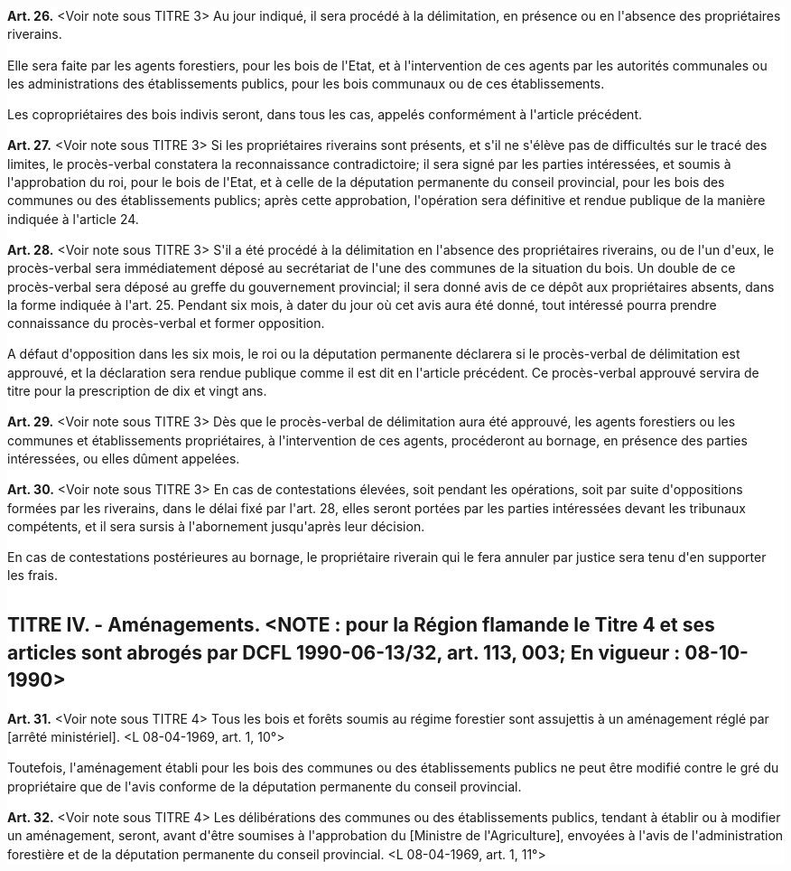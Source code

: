 **Art. 26.** <Voir note sous TITRE 3> Au jour indiqué, il sera procédé à la délimitation, en présence ou en l'absence des propriétaires riverains.

Elle sera faite par les agents forestiers, pour les bois de l'Etat, et à l'intervention de ces agents par les autorités communales ou les administrations des établissements publics, pour les bois communaux ou de ces établissements.

Les copropriétaires des bois indivis seront, dans tous les cas, appelés conformément à l'article précédent.

**Art. 27.** <Voir note sous TITRE 3> Si les propriétaires riverains sont présents, et s'il ne s'élève pas de difficultés sur le tracé des limites, le procès-verbal constatera la reconnaissance contradictoire; il sera signé par les parties intéressées, et soumis à l'approbation du roi, pour le bois de l'Etat, et à celle de la députation permanente du conseil provincial, pour les bois des communes ou des établissements publics; après cette approbation, l'opération sera définitive et rendue publique de la manière indiquée à l'article 24.

**Art. 28.** <Voir note sous TITRE 3> S'il a été procédé à la délimitation en l'absence des propriétaires riverains, ou de l'un d'eux, le procès-verbal sera immédiatement déposé au secrétariat de l'une des communes de la situation du bois. Un double de ce procès-verbal sera déposé au greffe du gouvernement provincial; il sera donné avis de ce dépôt aux propriétaires absents, dans la forme indiquée à l'art. 25. Pendant six mois, à dater du jour où cet avis aura été donné, tout intéressé pourra prendre connaissance du procès-verbal et former opposition.

A défaut d'opposition dans les six mois, le roi ou la députation permanente déclarera si le procès-verbal de délimitation est approuvé, et la déclaration sera rendue publique comme il est dit en l'article précédent. Ce procès-verbal approuvé servira de titre pour la prescription de dix et vingt ans.

**Art. 29.** <Voir note sous TITRE 3> Dès que le procès-verbal de délimitation aura été approuvé, les agents forestiers ou les communes et établissements propriétaires, à l'intervention de ces agents, procéderont au bornage, en présence des parties intéressées, ou elles dûment appelées.

**Art. 30.** <Voir note sous TITRE 3> En cas de contestations élevées, soit pendant les opérations, soit par suite d'oppositions formées par les riverains, dans le délai fixé par l'art. 28, elles seront portées par les parties intéressées devant les tribunaux compétents, et il sera sursis à l'abornement jusqu'après leur décision.

En cas de contestations postérieures au bornage, le propriétaire riverain qui le fera annuler par justice sera tenu d'en supporter les frais.

## TITRE IV. - Aménagements. <NOTE : pour la Région flamande le Titre 4 et ses articles sont abrogés par DCFL 1990-06-13/32, art. 113, 003;  En vigueur :  08-10-1990>

**Art. 31.** <Voir note sous TITRE 4> Tous les bois et forêts soumis au régime forestier sont assujettis à un aménagement réglé par [arrêté ministériel]. <L 08-04-1969, art. 1, 10°>

Toutefois, l'aménagement établi pour les bois des communes ou des établissements publics ne peut être modifié contre le gré du propriétaire que de l'avis conforme de la députation permanente du conseil provincial.

**Art. 32.** <Voir note sous TITRE 4> Les délibérations des communes ou des établissements publics, tendant à établir ou à modifier un aménagement, seront, avant d'être soumises à l'approbation du [Ministre de l'Agriculture], envoyées à l'avis de l'administration forestière et de la députation permanente du conseil provincial. <L 08-04-1969, art. 1, 11°>
